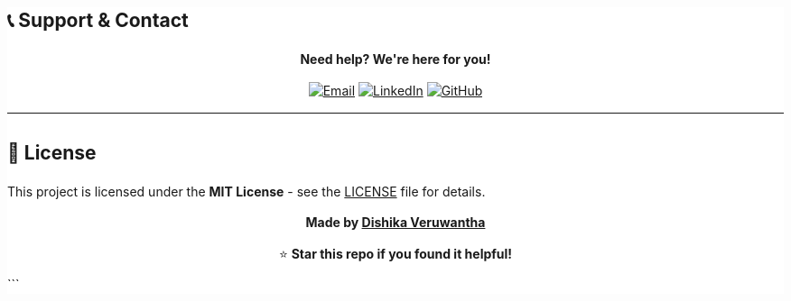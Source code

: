 ## 📞 Support & Contact

<div align="center">

**Need help? We're here for you!**

[![Email](https://img.shields.io/badge/Email-veruwanthadishika@gmail.com-D14836?style=for-the-badge&logo=gmail&logoColor=white)](mailto:veruwanthadishika@gmail.com)
[![LinkedIn](https://img.shields.io/badge/LinkedIn-Dishika_Veruwantha-0077B5?style=for-the-badge&logo=linkedin&logoColor=white)](https://linkedin.com/in/dishika-veruwantha)
[![GitHub](https://img.shields.io/badge/GitHub-Follow-181717?style=for-the-badge&logo=github&logoColor=white)](https://github.com/DishikaVeruwantha)

</div>

---

## 📄 License

This project is licensed under the **MIT License** - see the [LICENSE](LICENSE) file for details.

<div align="center">

**Made by [Dishika Veruwantha](https://github.com/DishikaVeruwantha)**

⭐ **Star this repo if you found it helpful!**

</div>
```
